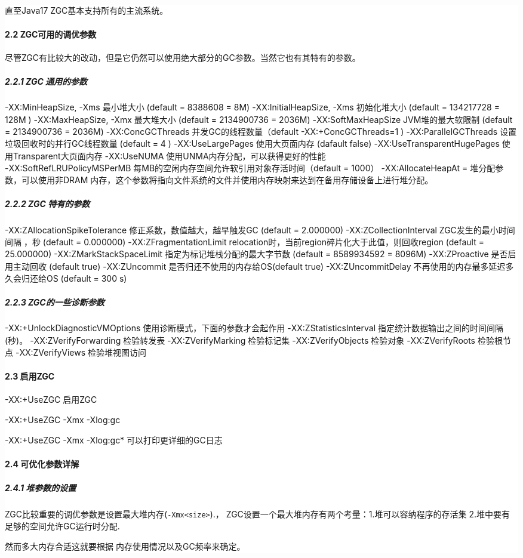 直至Java17 ZGC基本支持所有的主流系统。

#### 2.2 ZGC可用的调优参数

尽管ZGC有比较大的改动，但是它仍然可以使用绝大部分的GC参数。当然它也有其特有的参数。

#####  2.2.1 ZGC 通用的参数

-XX:MinHeapSize, -Xms	最小堆大小 (default = 8388608 = 8M)
-XX:InitialHeapSize, -Xms	初始化堆大小 (default = 134217728 = 128M )
-XX:MaxHeapSize, -Xmx 	最大堆大小  (default = 2134900736  = 2036M)
-XX:SoftMaxHeapSize	JVM堆的最大软限制 (default = 2134900736  = 2036M)
-XX:ConcGCThreads 	并发GC的线程数量（default  -XX:+ConcGCThreads=1 )
-XX:ParallelGCThreads  设置垃圾回收时的并行GC线程数量 (default = 4 )
-XX:UseLargePages	使用大页面内存 (dafault  false)
-XX:UseTransparentHugePages 使用Transparent大页面内存
-XX:UseNUMA  使用UNMA内存分配，可以获得更好的性能  
-XX:SoftRefLRUPolicyMSPerMB 每MB的空闲内存空间允许软引用对象存活时间（default = 1000）
-XX:AllocateHeapAt = <path>	堆分配参数，可以使用非DRAM 内存，这个参数将指向文件系统的文件并使用内存映射来达到在备用存储设备上进行堆分配。

##### 2.2.2 ZGC 特有的参数 

-XX:ZAllocationSpikeTolerance 修正系数，数值越大，越早触发GC (default = 2.000000)
-XX:ZCollectionInterval   ZGC发生的最小时间间隔 ，秒 (default = 0.000000)
-XX:ZFragmentationLimit  relocation时，当前region碎片化大于此值，则回收region (default = 25.000000)
-XX:ZMarkStackSpaceLimit  指定为标记堆栈分配的最大字节数 (default = 8589934592 = 8096M)
-XX:ZProactive   是否启用主动回收 (default   true)
-XX:ZUncommit  是否归还不使用的内存给OS(default   true)
-XX:ZUncommitDelay  不再使用的内存最多延迟多久会归还给OS (default  = 300 s)

##### 2.2.3 ZGC的一些诊断参数

-XX:+UnlockDiagnosticVMOptions 	使用诊断模式，下面的参数才会起作用
-XX:ZStatisticsInterval	指定统计数据输出之间的时间间隔(秒)。
-XX:ZVerifyForwarding	检验转发表
-XX:ZVerifyMarking	检验标记集
-XX:ZVerifyObjects	检验对象
-XX:ZVerifyRoots	检验根节点
-XX:ZVerifyViews	检验堆视图访问

#### 2.3 启用ZGC 

-XX:+UseZGC  启用ZGC 

-XX:+UseZGC -Xmx<size> -Xlog:gc

-XX:+UseZGC -Xmx<size> -Xlog:gc*  可以打印更详细的GC日志

#### 2.4 可优化参数详解

##### 2.4.1 堆参数的设置

​	ZGC比较重要的调优参数是设置最大堆内存(`-Xmx<size>`).， ZGC设置一个最大堆内存有两个考量：1.堆可以容纳程序的存活集  2.堆中要有足够的空间允许GC运行时分配.

然而多大内存合适这就要根据 内存使用情况以及GC频率来确定。
